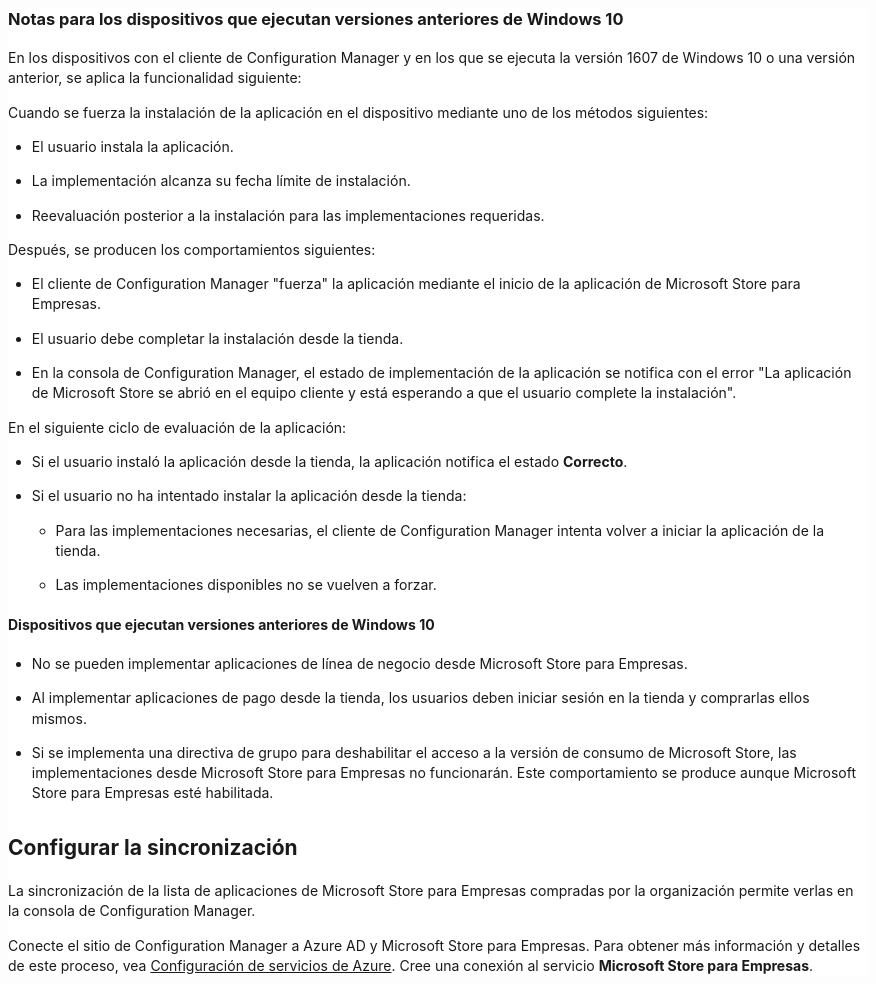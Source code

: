 ### <a name="notes-for-devices-running-earlier-versions-of-windows-10"></a>Notas para los dispositivos que ejecutan versiones anteriores de Windows 10

En los dispositivos con el cliente de Configuration Manager y en los que se ejecuta la versión 1607 de Windows 10 o una versión anterior, se aplica la funcionalidad siguiente:  

Cuando se fuerza la instalación de la aplicación en el dispositivo mediante uno de los métodos siguientes:  

- El usuario instala la aplicación.  

- La implementación alcanza su fecha límite de instalación.

- Reevaluación posterior a la instalación para las implementaciones requeridas.  

Después, se producen los comportamientos siguientes:  

- El cliente de Configuration Manager "fuerza" la aplicación mediante el inicio de la aplicación de Microsoft Store para Empresas.  

- El usuario debe completar la instalación desde la tienda.  

- En la consola de Configuration Manager, el estado de implementación de la aplicación se notifica con el error "La aplicación de Microsoft Store se abrió en el equipo cliente y está esperando a que el usuario complete la instalación".  

En el siguiente ciclo de evaluación de la aplicación:  

- Si el usuario instaló la aplicación desde la tienda, la aplicación notifica el estado **Correcto**.  

- Si el usuario no ha intentado instalar la aplicación desde la tienda:  

  - Para las implementaciones necesarias, el cliente de Configuration Manager intenta volver a iniciar la aplicación de la tienda.  

  - Las implementaciones disponibles no se vuelven a forzar.

#### <a name="devices-running-earlier-versions-of-windows-10"></a>Dispositivos que ejecutan versiones anteriores de Windows 10

- No se pueden implementar aplicaciones de línea de negocio desde Microsoft Store para Empresas.  

- Al implementar aplicaciones de pago desde la tienda, los usuarios deben iniciar sesión en la tienda y comprarlas ellos mismos.  

- Si se implementa una directiva de grupo para deshabilitar el acceso a la versión de consumo de Microsoft Store, las implementaciones desde Microsoft Store para Empresas no funcionarán. Este comportamiento se produce aunque Microsoft Store para Empresas esté habilitada.  

## <a name="bkmk_setup"></a>Configurar la sincronización

La sincronización de la lista de aplicaciones de Microsoft Store para Empresas compradas por la organización permite verlas en la consola de Configuration Manager.

Conecte el sitio de Configuration Manager a Azure AD y Microsoft Store para Empresas. Para obtener más información y detalles de este proceso, vea [Configuración de servicios de Azure](/sccm/core/servers/deploy/configure/azure-services-wizard). Cree una conexión al servicio **Microsoft Store para Empresas**.
